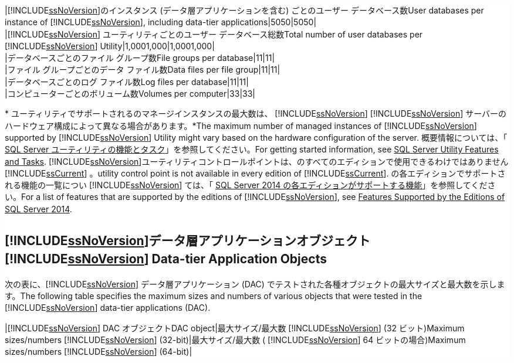 |<span data-ttu-id="7dcc9-327">[!INCLUDE[ssNoVersion](../includes/ssnoversion-md.md)]のインスタンス (データ層アプリケーションを含む) ごとのユーザー データベース数</span><span class="sxs-lookup"><span data-stu-id="7dcc9-327">User databases per instance of [!INCLUDE[ssNoVersion](../includes/ssnoversion-md.md)], including data-tier applications</span></span>|<span data-ttu-id="7dcc9-328">50</span><span class="sxs-lookup"><span data-stu-id="7dcc9-328">50</span></span>|<span data-ttu-id="7dcc9-329">50</span><span class="sxs-lookup"><span data-stu-id="7dcc9-329">50</span></span>|  
|<span data-ttu-id="7dcc9-330">[!INCLUDE[ssNoVersion](../includes/ssnoversion-md.md)] ユーティリティごとのユーザー データベース総数</span><span class="sxs-lookup"><span data-stu-id="7dcc9-330">Total number of user databases per [!INCLUDE[ssNoVersion](../includes/ssnoversion-md.md)] Utility</span></span>|<span data-ttu-id="7dcc9-331">1,000</span><span class="sxs-lookup"><span data-stu-id="7dcc9-331">1,000</span></span>|<span data-ttu-id="7dcc9-332">1,000</span><span class="sxs-lookup"><span data-stu-id="7dcc9-332">1,000</span></span>|  
|<span data-ttu-id="7dcc9-333">データベースごとのファイル グループ数</span><span class="sxs-lookup"><span data-stu-id="7dcc9-333">File groups per database</span></span>|<span data-ttu-id="7dcc9-334">1</span><span class="sxs-lookup"><span data-stu-id="7dcc9-334">1</span></span>|<span data-ttu-id="7dcc9-335">1</span><span class="sxs-lookup"><span data-stu-id="7dcc9-335">1</span></span>|  
|<span data-ttu-id="7dcc9-336">ファイル グループごとのデータ ファイル数</span><span class="sxs-lookup"><span data-stu-id="7dcc9-336">Data files per file group</span></span>|<span data-ttu-id="7dcc9-337">1</span><span class="sxs-lookup"><span data-stu-id="7dcc9-337">1</span></span>|<span data-ttu-id="7dcc9-338">1</span><span class="sxs-lookup"><span data-stu-id="7dcc9-338">1</span></span>|  
|<span data-ttu-id="7dcc9-339">データベースごとのログ ファイル数</span><span class="sxs-lookup"><span data-stu-id="7dcc9-339">Log files per database</span></span>|<span data-ttu-id="7dcc9-340">1</span><span class="sxs-lookup"><span data-stu-id="7dcc9-340">1</span></span>|<span data-ttu-id="7dcc9-341">1</span><span class="sxs-lookup"><span data-stu-id="7dcc9-341">1</span></span>|  
|<span data-ttu-id="7dcc9-342">コンピューターごとのボリューム数</span><span class="sxs-lookup"><span data-stu-id="7dcc9-342">Volumes per computer</span></span>|<span data-ttu-id="7dcc9-343">3</span><span class="sxs-lookup"><span data-stu-id="7dcc9-343">3</span></span>|<span data-ttu-id="7dcc9-344">3</span><span class="sxs-lookup"><span data-stu-id="7dcc9-344">3</span></span>|  
  
 <span data-ttu-id="7dcc9-345">\* ユーティリティでサポートされるのマネージインスタンスの最大数は、 [!INCLUDE[ssNoVersion](../includes/ssnoversion-md.md)] [!INCLUDE[ssNoVersion](../includes/ssnoversion-md.md)] サーバーのハードウェア構成によって異なる場合があります。</span><span class="sxs-lookup"><span data-stu-id="7dcc9-345">\*The maximum number of managed instances of [!INCLUDE[ssNoVersion](../includes/ssnoversion-md.md)] supported by [!INCLUDE[ssNoVersion](../includes/ssnoversion-md.md)] Utility might vary based on the hardware configuration of the server.</span></span> <span data-ttu-id="7dcc9-346">概要情報については、「 [SQL Server ユーティリティの機能とタスク](../relational-databases/manage/sql-server-utility-features-and-tasks.md)」を参照してください。</span><span class="sxs-lookup"><span data-stu-id="7dcc9-346">For getting started information, see [SQL Server Utility Features and Tasks](../relational-databases/manage/sql-server-utility-features-and-tasks.md).</span></span> [!INCLUDE[ssNoVersion](../includes/ssnoversion-md.md)]<span data-ttu-id="7dcc9-347">ユーティリティコントロールポイントは、のすべてのエディションで使用できるわけではありません [!INCLUDE[ssCurrent](../includes/sscurrent-md.md)] 。</span><span class="sxs-lookup"><span data-stu-id="7dcc9-347">utility control point is not available in every edition of [!INCLUDE[ssCurrent](../includes/sscurrent-md.md)].</span></span> <span data-ttu-id="7dcc9-348">の各エディションでサポートされる機能の一覧につい [!INCLUDE[ssNoVersion](../includes/ssnoversion-md.md)] ては、「 [SQL Server 2014 の各エディションがサポートする機能](../getting-started/features-supported-by-the-editions-of-sql-server-2014.md)」を参照してください。</span><span class="sxs-lookup"><span data-stu-id="7dcc9-348">For a list of features that are supported by the editions of [!INCLUDE[ssNoVersion](../includes/ssnoversion-md.md)], see [Features Supported by the Editions of SQL Server 2014](../getting-started/features-supported-by-the-editions-of-sql-server-2014.md).</span></span>  
  
##  <a name="ssnoversion-data-tier-application-objects"></a><a name="DAC"></a><span data-ttu-id="7dcc9-349">[!INCLUDE[ssNoVersion](../includes/ssnoversion-md.md)]データ層アプリケーションオブジェクト</span><span class="sxs-lookup"><span data-stu-id="7dcc9-349">[!INCLUDE[ssNoVersion](../includes/ssnoversion-md.md)] Data-tier Application Objects</span></span>  
 <span data-ttu-id="7dcc9-350">次の表に、[!INCLUDE[ssNoVersion](../includes/ssnoversion-md.md)] データ層アプリケーション (DAC) でテストされた各種オブジェクトの最大サイズと最大数を示します。</span><span class="sxs-lookup"><span data-stu-id="7dcc9-350">The following table specifies the maximum sizes and numbers of various objects that were tested in the [!INCLUDE[ssNoVersion](../includes/ssnoversion-md.md)] data-tier applications (DAC).</span></span>  
  
|[!INCLUDE[ssNoVersion](../includes/ssnoversion-md.md)] <span data-ttu-id="7dcc9-351">DAC オブジェクト</span><span class="sxs-lookup"><span data-stu-id="7dcc9-351">DAC object</span></span>|<span data-ttu-id="7dcc9-352">最大サイズ/最大数 [!INCLUDE[ssNoVersion](../includes/ssnoversion-md.md)] (32 ビット)</span><span class="sxs-lookup"><span data-stu-id="7dcc9-352">Maximum sizes/numbers [!INCLUDE[ssNoVersion](../includes/ssnoversion-md.md)] (32-bit)</span></span>|<span data-ttu-id="7dcc9-353">最大サイズ/最大数 ( [!INCLUDE[ssNoVersion](../includes/ssnoversion-md.md)] 64 ビットの場合)</span><span class="sxs-lookup"><span data-stu-id="7dcc9-353">Maximum sizes/numbers [!INCLUDE[ssNoVersion](../includes/ssnoversion-md.md)] (64-bit)</span></span>|  